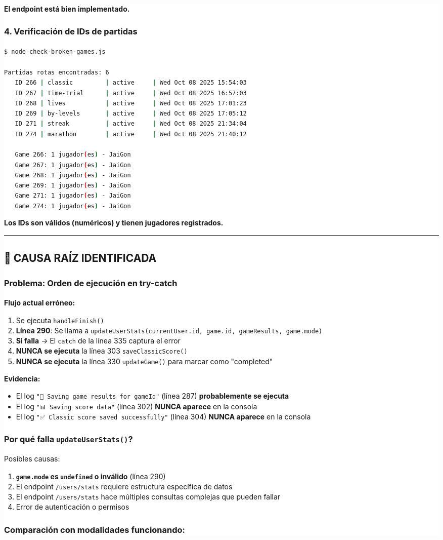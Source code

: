 **El endpoint está bien implementado.**

### 4. Verificación de IDs de partidas

```bash
$ node check-broken-games.js

Partidas rotas encontradas: 6
   ID 266 | classic         | active     | Wed Oct 08 2025 15:54:03
   ID 267 | time-trial      | active     | Wed Oct 08 2025 16:57:03
   ID 268 | lives           | active     | Wed Oct 08 2025 17:01:23
   ID 269 | by-levels       | active     | Wed Oct 08 2025 17:05:12
   ID 271 | streak          | active     | Wed Oct 08 2025 21:34:04
   ID 274 | marathon        | active     | Wed Oct 08 2025 21:40:12

   Game 266: 1 jugador(es) - JaiGon
   Game 267: 1 jugador(es) - JaiGon
   Game 268: 1 jugador(es) - JaiGon
   Game 269: 1 jugador(es) - JaiGon
   Game 271: 1 jugador(es) - JaiGon
   Game 274: 1 jugador(es) - JaiGon
```

**Los IDs son válidos (numéricos) y tienen jugadores registrados.**

---

## 🎯 CAUSA RAÍZ IDENTIFICADA

### **Problema: Orden de ejecución en try-catch**

**Flujo actual erróneo:**
1. Se ejecuta `handleFinish()`
2. **Línea 290**: Se llama a `updateUserStats(currentUser.id, game.id, gameResults, game.mode)`
3. **Si falla** → El `catch` de la línea 335 captura el error
4. **NUNCA se ejecuta** la línea 303 `saveClassicScore()`
5. **NUNCA se ejecuta** la línea 330 `updateGame()` para marcar como "completed"

**Evidencia:**
- El log `"💾 Saving game results for gameId"` (línea 287) **probablemente se ejecuta**
- El log `"📊 Saving score data"` (línea 302) **NUNCA aparece** en la consola
- El log `"✅ Classic score saved successfully"` (línea 304) **NUNCA aparece** en la consola

### **Por qué falla `updateUserStats()`?**

Posibles causas:
1. **`game.mode` es `undefined` o inválido** (línea 290)
2. El endpoint `/users/stats` requiere estructura específica de datos
3. El endpoint `/users/stats` hace múltiples consultas complejas que pueden fallar
4. Error de autenticación o permisos

### **Comparación con modalidades funcionando:**
